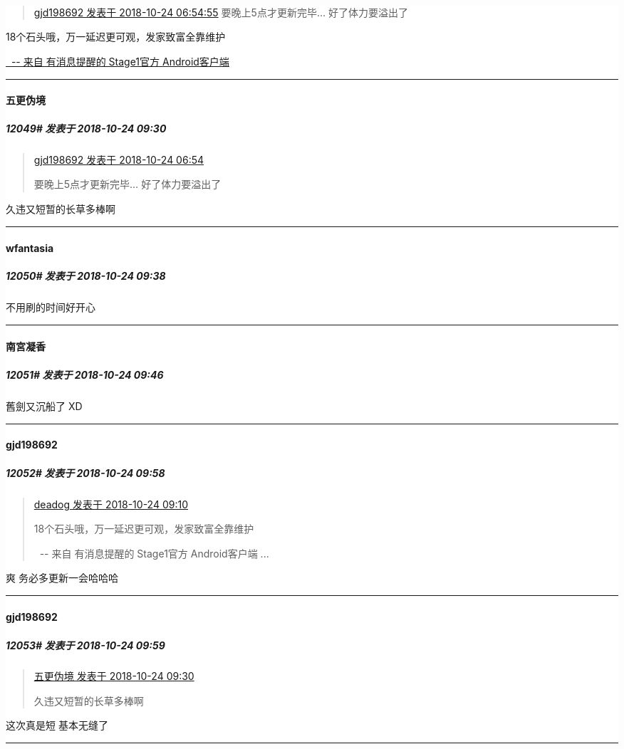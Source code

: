 <blockquote><a href="httphttps://bbs.saraba1st.com/2b/forum.php?mod=redirect&amp;goto=findpost&amp;pid=41361589&amp;ptid=1712412" target="_blank">gjd198692 发表于 2018-10-24 06:54:55</a>
要晚上5点才更新完毕… 好了体力要溢出了</blockquote>18个石头哦，万一延迟更可观，发家致富全靠维护

[  -- 来自 有消息提醒的 Stage1官方 Android客户端](https://www.coolapk.com/apk/140634)

*****

####  五更伪境  
##### 12049#       发表于 2018-10-24 09:30

<blockquote><a href="httphttps://bbs.saraba1st.com/2b/forum.php?mod=redirect&amp;goto=findpost&amp;pid=41361589&amp;ptid=1712412" target="_blank">gjd198692 发表于 2018-10-24 06:54</a>

要晚上5点才更新完毕… 好了体力要溢出了</blockquote>
久违又短暂的长草多棒啊

*****

####  wfantasia  
##### 12050#       发表于 2018-10-24 09:38

不用刷的时间好开心

*****

####  南宮凝香  
##### 12051#       发表于 2018-10-24 09:46

舊劍又沉船了 XD

*****

####  gjd198692  
##### 12052#       发表于 2018-10-24 09:58

<blockquote><a href="httphttps://bbs.saraba1st.com/2b/forum.php?mod=redirect&amp;goto=findpost&amp;pid=41362299&amp;ptid=1712412" target="_blank">deadog 发表于 2018-10-24 09:10</a>

18个石头哦，万一延迟更可观，发家致富全靠维护

  -- 来自 有消息提醒的 Stage1官方 Android客户端 ...</blockquote>
爽 务必多更新一会哈哈哈

*****

####  gjd198692  
##### 12053#       发表于 2018-10-24 09:59

<blockquote><a href="httphttps://bbs.saraba1st.com/2b/forum.php?mod=redirect&amp;goto=findpost&amp;pid=41362495&amp;ptid=1712412" target="_blank">五更伪境 发表于 2018-10-24 09:30</a>

久违又短暂的长草多棒啊</blockquote>
这次真是短 基本无缝了

*****
